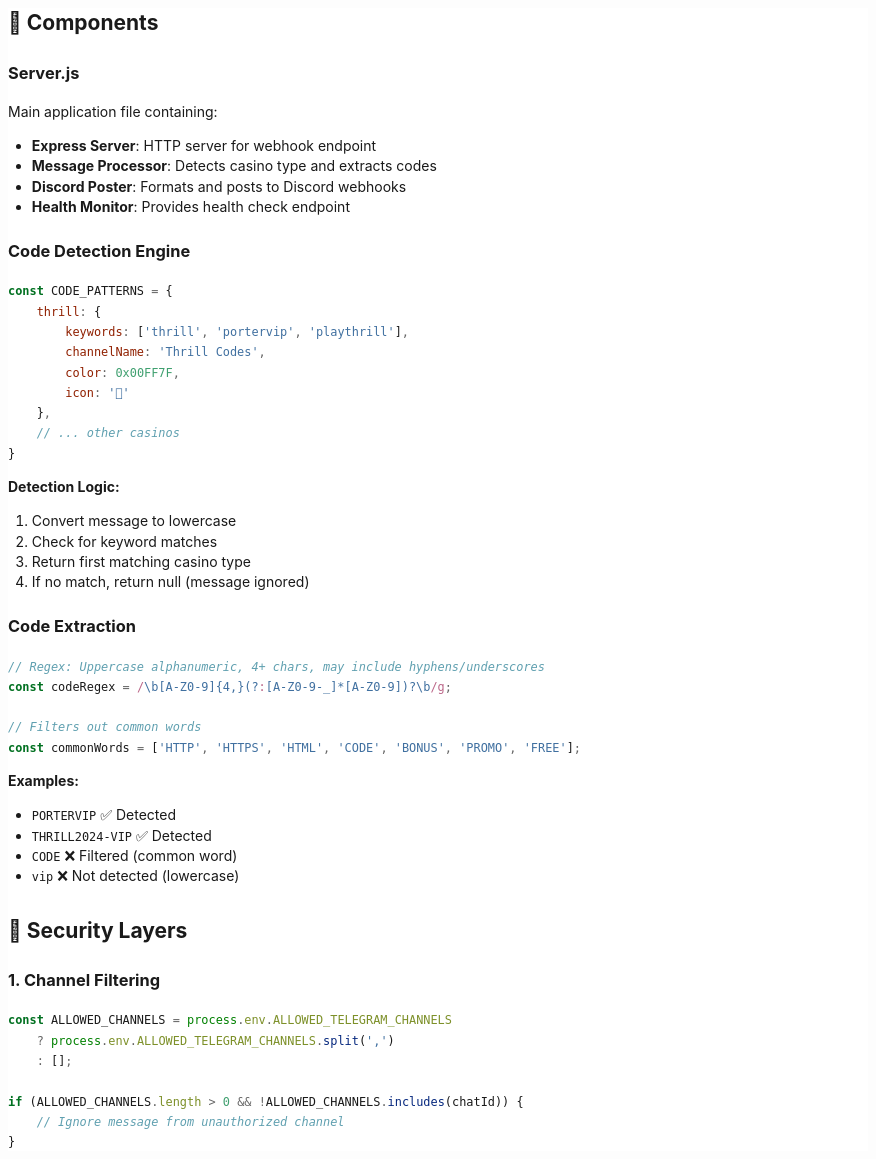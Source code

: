 ## 🧩 Components

### Server.js
Main application file containing:
- **Express Server**: HTTP server for webhook endpoint
- **Message Processor**: Detects casino type and extracts codes
- **Discord Poster**: Formats and posts to Discord webhooks
- **Health Monitor**: Provides health check endpoint

### Code Detection Engine

```javascript
const CODE_PATTERNS = {
    thrill: {
        keywords: ['thrill', 'portervip', 'playthrill'],
        channelName: 'Thrill Codes',
        color: 0x00FF7F,
        icon: '🎰'
    },
    // ... other casinos
}
```

**Detection Logic:**
1. Convert message to lowercase
2. Check for keyword matches
3. Return first matching casino type
4. If no match, return null (message ignored)

### Code Extraction

```javascript
// Regex: Uppercase alphanumeric, 4+ chars, may include hyphens/underscores
const codeRegex = /\b[A-Z0-9]{4,}(?:[A-Z0-9-_]*[A-Z0-9])?\b/g;

// Filters out common words
const commonWords = ['HTTP', 'HTTPS', 'HTML', 'CODE', 'BONUS', 'PROMO', 'FREE'];
```

**Examples:**
- `PORTERVIP` ✅ Detected
- `THRILL2024-VIP` ✅ Detected
- `CODE` ❌ Filtered (common word)
- `vip` ❌ Not detected (lowercase)

## 🔐 Security Layers

### 1. Channel Filtering
```javascript
const ALLOWED_CHANNELS = process.env.ALLOWED_TELEGRAM_CHANNELS
    ? process.env.ALLOWED_TELEGRAM_CHANNELS.split(',')
    : [];

if (ALLOWED_CHANNELS.length > 0 && !ALLOWED_CHANNELS.includes(chatId)) {
    // Ignore message from unauthorized channel
}
```
